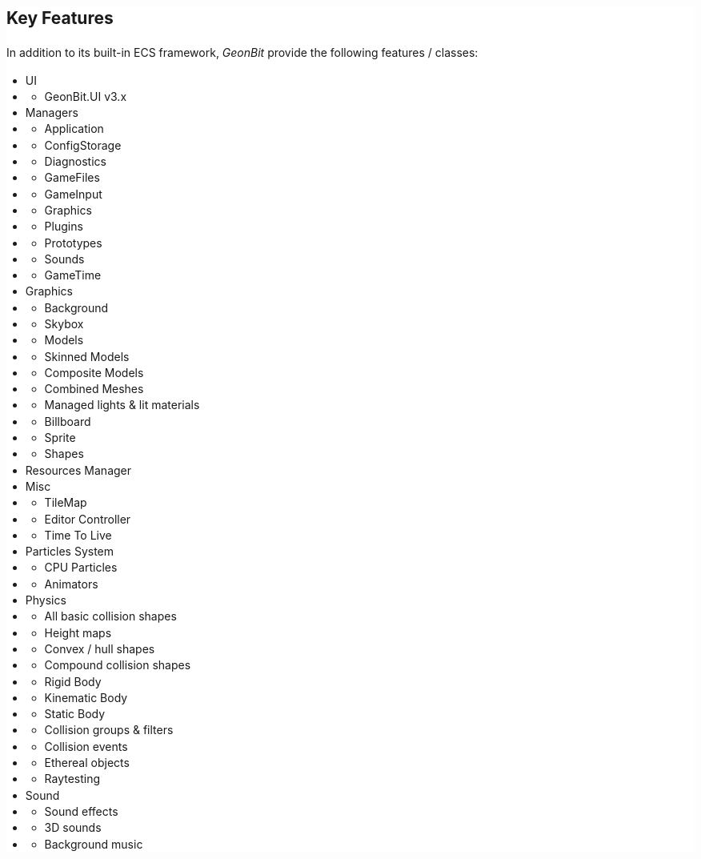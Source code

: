 
## Key Features

In addition to its built-in ECS framework, *GeonBit* provide the following features / classes:


- UI
- - GeonBit.UI v3.x
- Managers
- - Application
- - ConfigStorage
- - Diagnostics
- - GameFiles
- - GameInput
- - Graphics
- - Plugins
- - Prototypes
- - Sounds
- - GameTime
- Graphics
- - Background
- - Skybox
- - Models
- - Skinned Models
- - Composite Models
- - Combined Meshes
- - Managed lights & lit materials
- - Billboard
- - Sprite
- - Shapes
- Resources Manager
- Misc
- - TileMap
- - Editor Controller
- - Time To Live
- Particles System
- - CPU Particles
- - Animators
- Physics
- - All basic collision shapes
- - Height maps
- - Convex / hull shapes
- - Compound collision shapes
- - Rigid Body
- - Kinematic Body
- - Static Body
- - Collision groups & filters
- - Collision events
- - Ethereal objects
- - Raytesting
- Sound
- - Sound effects
- - 3D sounds
- - Background music
